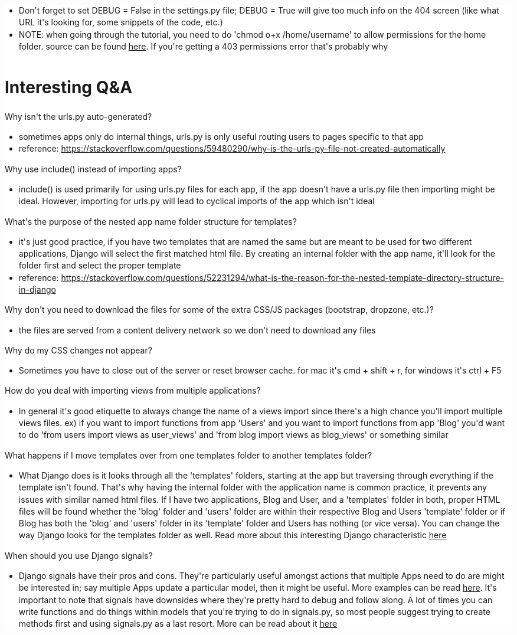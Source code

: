 - Don't forget to set DEBUG = False in the settings.py file; DEBUG = True will give too much info on the 404 screen (like what URL it's looking for, some snippets of the code, etc.)
- NOTE: when going through the tutorial, you need to do 'chmod o+x /home/username' to allow permissions for the home folder. source can be found [here](https://stackoverflow.com/questions/69635988/deploying-django-app-forbidden-you-dont-have-permission-to-access-this-resour). If you're getting a 403 permissions error that's probably why 



# Interesting Q&A
Why isn't the urls.py auto-generated? 
- sometimes apps only do internal things, urls.py is only useful routing users to pages specific to that app 
- reference: https://stackoverflow.com/questions/59480290/why-is-the-urls-py-file-not-created-automatically

Why use include() instead of importing apps?
- include() is used primarily for using urls.py files for each app, if the app doesn't have a urls.py file then importing might be ideal. However, importing for urls.py will lead to cyclical imports of the app which isn't ideal

What's the purpose of the nested app name folder structure for templates?
- it's just good practice, if you have two templates that are named the same but are meant to be used for two different applications, Django will select the first matched html file. By creating an internal folder with the app name, it'll look for the folder first and select the proper template
- reference: https://stackoverflow.com/questions/52231294/what-is-the-reason-for-the-nested-template-directory-structure-in-django

Why don't you need to download the files for some of the extra CSS/JS packages (bootstrap, dropzone, etc.)?
- the files are served from a content delivery network so we don't need to download any files

Why do my CSS changes not appear?
- Sometimes you have to close out of the server or reset browser cache. for mac it's cmd + shift + r, for windows it's ctrl + F5

How do you deal with importing views from multiple applications?
- In general it's good etiquette to always change the name of a views import since there's a high chance you'll import multiple views files. ex) if you want to import functions from app 'Users' and you want to import functions from app 'Blog' you'd want to do 'from users import views as user_views' and 'from blog import views as blog_views' or something similar  

What happens if I move templates over from one templates folder to another templates folder?
- What Django does is it looks through all the 'templates' folders, starting at the app but traversing through everything if the template isn't found. That's why having the internal folder with the application name is common practice, it prevents any issues with similar named html files. If I have two applications, Blog and User, and a 'templates' folder in both, proper HTML files will be found whether the 'blog' folder and 'users' folder are within their respective Blog and Users 'template' folder or if Blog has both the 'blog' and 'users' folder in its 'template' folder and Users has nothing (or vice versa). You can change the way Django looks for the templates folder as well. Read more about this interesting Django characteristic [here](https://learndjango.com/tutorials/template-structure#:~:text=Option%201%3A%20App%20Level,before%20adding%20your%20template%20file.)

When should you use Django signals?
- Django signals have their pros and cons. They're particularly useful amongst actions that multiple Apps need to do are might be interested in; say multiple Apps update a particular model, then it might be useful. More examples can be read [here](https://stackoverflow.com/questions/60679719/why-use-signals-in-django#:~:text=The%20Django%20Signals%20is%20a,this%20model%20can%20be%20updated.). It's important to note that signals have downsides where they're pretty hard to debug and follow along. A lot of times you can write functions and do things within models that you're trying to do in signals.py, so most people suggest trying to create methods first and using signals.py as a last resort. More can be read about it [here](https://lincolnloop.com/blog/django-anti-patterns-signals/)
